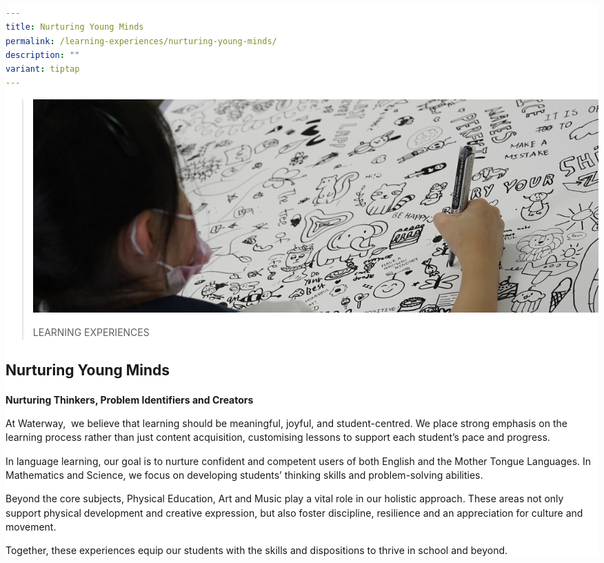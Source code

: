 ```yaml
---
title: Nurturing Young Minds
permalink: /learning-experiences/nurturing-young-minds/
description: ""
variant: tiptap
---
```

<blockquote>
<div class="isomer-image-wrapper">
<img style="width: 100%" height="auto" width="100%" alt="" src="/images/Learning%20Experiences/learning-experiences_banner.jpg">
</div>
<p>LEARNING EXPERIENCES</p>
</blockquote>
<h2>Nurturing Young Minds</h2>
<p><strong>Nurturing Thinkers, Problem Identifiers and Creators</strong>
</p>
<p>At Waterway, &nbsp;we believe that learning should be meaningful, joyful,
and student-centred. We place strong emphasis on the learning process rather
than just content acquisition, customising lessons to support each student’s
pace and progress.</p>
<p>In language learning, our goal is to nurture confident and competent users
of both English and the Mother Tongue Languages. In Mathematics and Science,
we focus on developing students’ thinking skills and problem-solving abilities.</p>
<p>Beyond the core subjects, Physical Education, Art and Music play a vital
role in our holistic approach. These areas not only support physical development
and creative expression, but also foster discipline, resilience and an
appreciation for culture and movement.</p>
<p>Together, these experiences equip our students with the skills and dispositions
to thrive in school and beyond.</p>
<p></p>
<p></p>
<p></p>